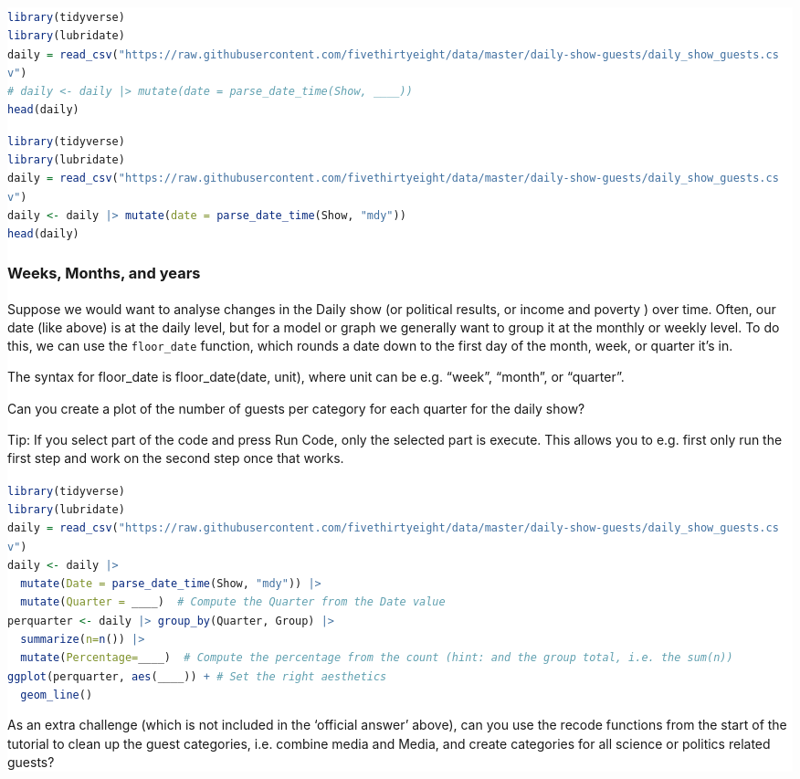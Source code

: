 ``` r
library(tidyverse)
library(lubridate)
daily = read_csv("https://raw.githubusercontent.com/fivethirtyeight/data/master/daily-show-guests/daily_show_guests.csv")
# daily <- daily |> mutate(date = parse_date_time(Show, ____))
head(daily)
```

``` r
library(tidyverse)
library(lubridate)
daily = read_csv("https://raw.githubusercontent.com/fivethirtyeight/data/master/daily-show-guests/daily_show_guests.csv")
daily <- daily |> mutate(date = parse_date_time(Show, "mdy"))
head(daily)
```

### Weeks, Months, and years

Suppose we would want to analyse changes in the Daily show (or political
results, or income and poverty ) over time. Often, our date (like above)
is at the daily level, but for a model or graph we generally want to
group it at the monthly or weekly level. To do this, we can use the
`floor_date` function, which rounds a date down to the first day of the
month, week, or quarter it’s in.

The syntax for floor_date is floor_date(date, unit), where unit can be
e.g. “week”, “month”, or “quarter”.

Can you create a plot of the number of guests per category for each
quarter for the daily show?

Tip: If you select part of the code and press Run Code, only the
selected part is execute. This allows you to e.g. first only run the
first step and work on the second step once that works.

``` r
library(tidyverse)
library(lubridate)
daily = read_csv("https://raw.githubusercontent.com/fivethirtyeight/data/master/daily-show-guests/daily_show_guests.csv")
daily <- daily |> 
  mutate(Date = parse_date_time(Show, "mdy")) |>
  mutate(Quarter = ____)  # Compute the Quarter from the Date value
perquarter <- daily |> group_by(Quarter, Group) |> 
  summarize(n=n()) |>
  mutate(Percentage=____)  # Compute the percentage from the count (hint: and the group total, i.e. the sum(n))
ggplot(perquarter, aes(____)) + # Set the right aesthetics
  geom_line() 
```

As an extra challenge (which is not included in the ‘official answer’
above), can you use the recode functions from the start of the tutorial
to clean up the guest categories, i.e. combine media and Media, and
create categories for all science or politics related guests?
